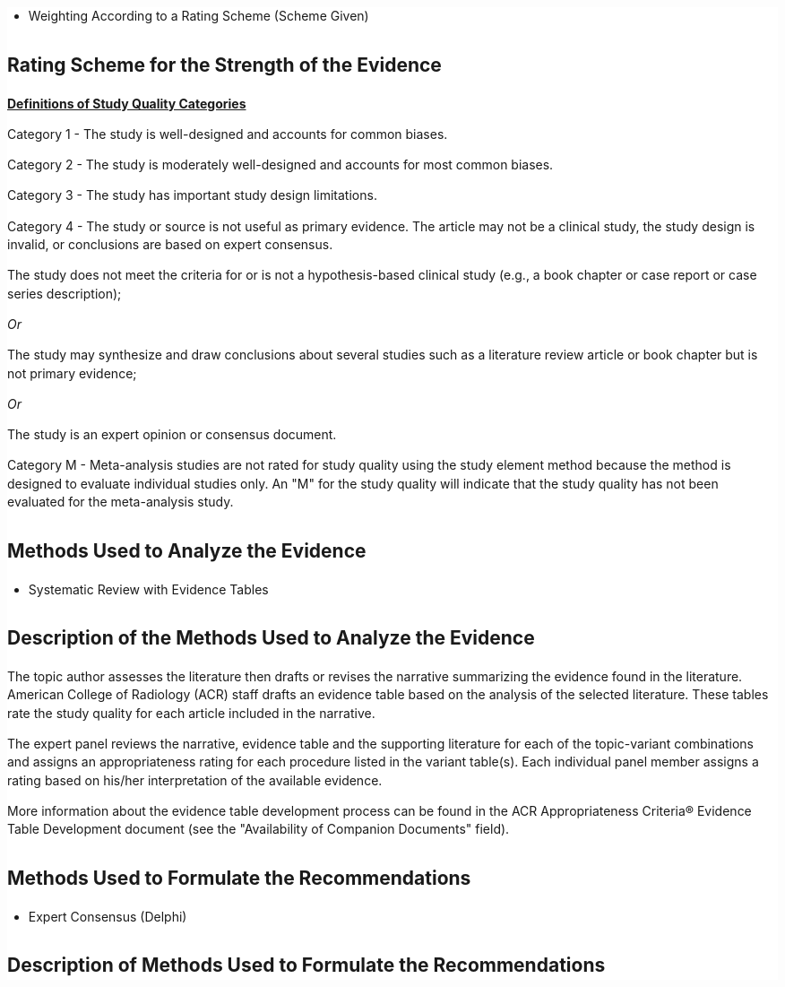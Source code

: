 - Weighting According to a Rating Scheme (Scheme Given)

## Rating Scheme for the Strength of the Evidence

<div class="content_para"><p><span style="text-decoration: underline;"><strong>Definitions of Study Quality Categories</strong></span></p>
<p>Category 1 - The study is well-designed and accounts for common biases.</p>
<p>Category 2 - The study is moderately well-designed and accounts for most common biases.</p>
<p>Category 3 - The study has important study design limitations.</p>
<p>Category 4 - The study or source is not useful as primary evidence. The article may not be a clinical study, the study design is invalid, or conclusions are based on expert consensus.</p>
<p class="Indent">The study does not meet the criteria for or is not a hypothesis-based clinical study (e.g., a book chapter or case report or case series description);</p>
<p class="Indent"><em>Or</em></p>
<p class="Indent">The study may synthesize and draw conclusions about several studies such as a literature review article or book chapter but is not primary evidence;</p>
<p class="Indent"><em>Or</em></p>
<p class="Indent">The study is an expert opinion or consensus document.</p>
<p>Category M - Meta-analysis studies are not rated for study quality using the study element method because the method is designed to evaluate individual studies only. An "M" for the study quality will indicate that the study quality has not been evaluated for the meta-analysis study.</p></div>

## Methods Used to Analyze the Evidence

- Systematic Review with Evidence Tables

## Description of the Methods Used to Analyze the Evidence



The topic author assesses the literature then drafts or revises the narrative summarizing the evidence found in the literature. American College of Radiology (ACR) staff drafts an evidence table based on the analysis of the selected literature. These tables rate the study quality for each article included in the narrative.

The expert panel reviews the narrative, evidence table and the supporting literature for each of the topic-variant combinations and assigns an appropriateness rating for each procedure listed in the variant table(s). Each individual panel member assigns a rating based on his/her interpretation of the available evidence.

More information about the evidence table development process can be found in the ACR Appropriateness Criteria® Evidence Table Development document (see the "Availability of Companion Documents" field).

## Methods Used to Formulate the Recommendations

- Expert Consensus (Delphi)

## Description of Methods Used to Formulate the Recommendations

